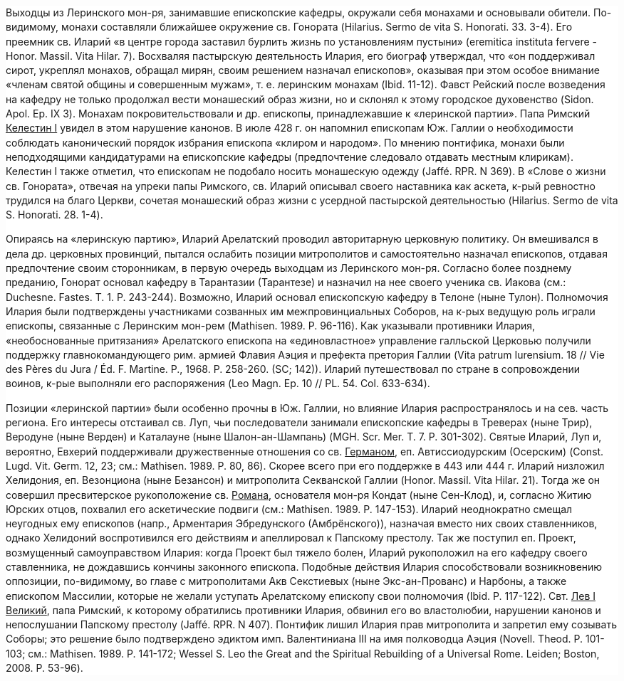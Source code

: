 Выходцы из Леринского мон-ря, занимавшие епископские кафедры, окружали себя монахами и основывали обители. По-видимому, монахи составляли ближайшее окружение св. Гонората (Hilarius. Sermo de vita S. Honorati. 33. 3-4). Его преемник св. Иларий «в центре города заставил бурлить жизнь по установлениям пустыни» (eremitica instituta fervere - Honor. Massil. Vita Hilar. 7). Восхваляя пастырскую деятельность Илария, его биограф утверждал, что «он поддерживал сирот, укреплял монахов, обращал мирян, своим решением назначал епископов», оказывая при этом особое внимание «членам святой общины и совершенным мужам», т. е. леринским монахам (Ibid. 11-12). Фавст Рейский после возведения на кафедру не только продолжал вести монашеский образ жизни, но и склонял к этому городское духовенство (Sidon. Apol. Ep. IX 3). Монахам покровительствовали и др. епископы, принадлежавшие к «леринской партии». Папа Римский [Келестин I](<https://pravenc.ru/text/Келестин I.html>) увидел в этом нарушение канонов. В июле 428 г. он напомнил епископам Юж. Галлии о необходимости соблюдать канонический порядок избрания епископа «клиром и народом». По мнению понтифика, монахи были неподходящими кандидатурами на епископские кафедры (предпочтение следовало отдавать местным клирикам). Келестин I также отметил, что епископам не подобало носить монашескую одежду (Jaffé. RPR. N 369). В «Слове о жизни св. Гонората», отвечая на упреки папы Римского, св. Иларий описывал своего наставника как аскета, к-рый ревностно трудился на благо Церкви, сочетая монашеский образ жизни с усердной пастырской деятельностью (Hilarius. Sermo de vita S. Honorati. 28. 1-4).

Опираясь на «леринскую партию», Иларий Арелатский проводил авторитарную церковную политику. Он вмешивался в дела др. церковных провинций, пытался ослабить позиции митрополитов и самостоятельно назначал епископов, отдавая предпочтение своим сторонникам, в первую очередь выходцам из Леринского мон-ря. Согласно более позднему преданию, Гонорат основал кафедру в Тарантазии (Тарантезе) и назначил на нее своего ученика св. Иакова (см.: Duchesne. Fastes. T. 1. P. 243-244). Возможно, Иларий основал епископскую кафедру в Телоне (ныне Тулон). Полномочия Илария были подтверждены участниками созванных им межпровинциальных Соборов, на к-рых ведущую роль играли епископы, связанные с Леринским мон-рем (Mathisen. 1989. P. 96-116). Как указывали противники Илария, «необоснованные притязания» Арелатского епископа на «единовластное» управление галльской Церковью получили поддержку главнокомандующего рим. армией Флавия Аэция и префекта претория Галлии (Vita patrum Iurensium. 18 // Vie des Pères du Jura / Éd. F. Martine. P., 1968. P. 258-260. (SC; 142)). Иларий путешествовал по стране в сопровождении воинов, к-рые выполняли его распоряжения (Leo Magn. Ep. 10 // PL. 54. Col. 633-634).

Позиции «леринской партии» были особенно прочны в Юж. Галлии, но влияние Илария распространялось и на сев. часть региона. Его интересы отстаивал св. Луп, чьи последователи занимали епископские кафедры в Треверах (ныне Трир), Веродуне (ныне Верден) и Каталауне (ныне Шалон-ан-Шампань) (MGH. Scr. Mer. T. 7. P. 301-302). Святые Иларий, Луп и, вероятно, Евхерий поддерживали дружественные отношения со св. [Германом](https://pravenc.ru/text/ГЕРМАН.html), еп. Автиссиодурским (Осерским) (Const. Lugd. Vit. Germ. 12, 23; см.: Mathisen. 1989. P. 80, 86). Скорее всего при его поддержке в 443 или 444 г. Иларий низложил Хелидония, еп. Везонциона (ныне Безансон) и митрополита Секванской Галлии (Honor. Massil. Vita Hilar. 21). Тогда же он совершил пресвитерское рукоположение св. [Романа](https://pravenc.ru/text/Роман.html), основателя мон-ря Кондат (ныне Сен-Клод), и, согласно Житию Юрских отцов, похвалил его аскетические подвиги (см.: Mathisen. 1989. P. 147-153). Иларий неоднократно смещал неугодных ему епископов (напр., Арментария Эбредунского (Амбрёнского)), назначая вместо них своих ставленников, однако Хелидоний воспротивился его действиям и апеллировал к Папскому престолу. Так же поступил еп. Проект, возмущенный самоуправством Илария: когда Проект был тяжело болен, Иларий рукоположил на его кафедру своего ставленника, не дождавшись кончины законного епископа. Подобные действия Илария способствовали возникновению оппозиции, по-видимому, во главе с митрополитами Акв Секстиевых (ныне Экс-ан-Прованс) и Нарбоны, а также епископом Массилии, которые не желали уступать Арелатскому епископу свои полномочия (Ibid. P. 117-122). Свт. [Лев I Великий](<https://pravenc.ru/text/Лев I Великий.html>), папа Римский, к которому обратились противники Илария, обвинил его во властолюбии, нарушении канонов и непослушании Папскому престолу (Jaffé. RPR. N 407). Понтифик лишил Илария прав митрополита и запретил ему созывать Соборы; это решение было подтверждено эдиктом имп. Валентиниана III на имя полководца Аэция (Novell. Theod. P. 101-103; см.: Mathisen. 1989. P. 141-172; Wessel S. Leo the Great and the Spiritual Rebuilding of a Universal Rome. Leiden; Boston, 2008. P. 53-96).
